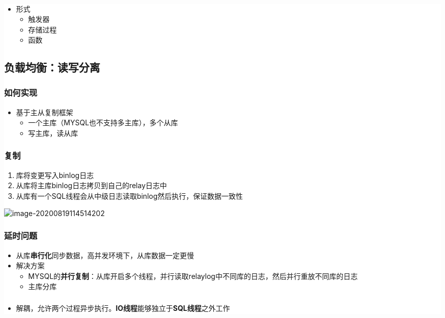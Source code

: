 - 形式
  - 触发器
  - 存储过程
  - 函数











## 负载均衡：读写分离

### 如何实现

- 基于主从复制框架
  - 一个主库（MYSQL也不支持多主库），多个从库
  - 写主库，读从库



### 复制

1. 库将变更写入binlog日志
1. 从库将主库binlog日志拷贝到自己的relay日志中
2. 从库有一个SQL线程会从中级日志读取binlog然后执行，保证数据一致性

![image-20200819114514202](https://raw.githubusercontent.com/YN-Zheng/YN-Zheng.github.io/master/typora202008/19/114516-397310.png)



### 延时问题

- 从库**串行化**同步数据，高并发环境下，从库数据一定更慢
- 解决方案
  - MYSQL的**并行复制**：从库开启多个线程，并行读取relaylog中不同库的日志，然后并行重放不同库的日志
  - 主库分库

### 

- 解耦，允许两个过程异步执行。**IO线程**能够独立于**SQL线程**之外工作
